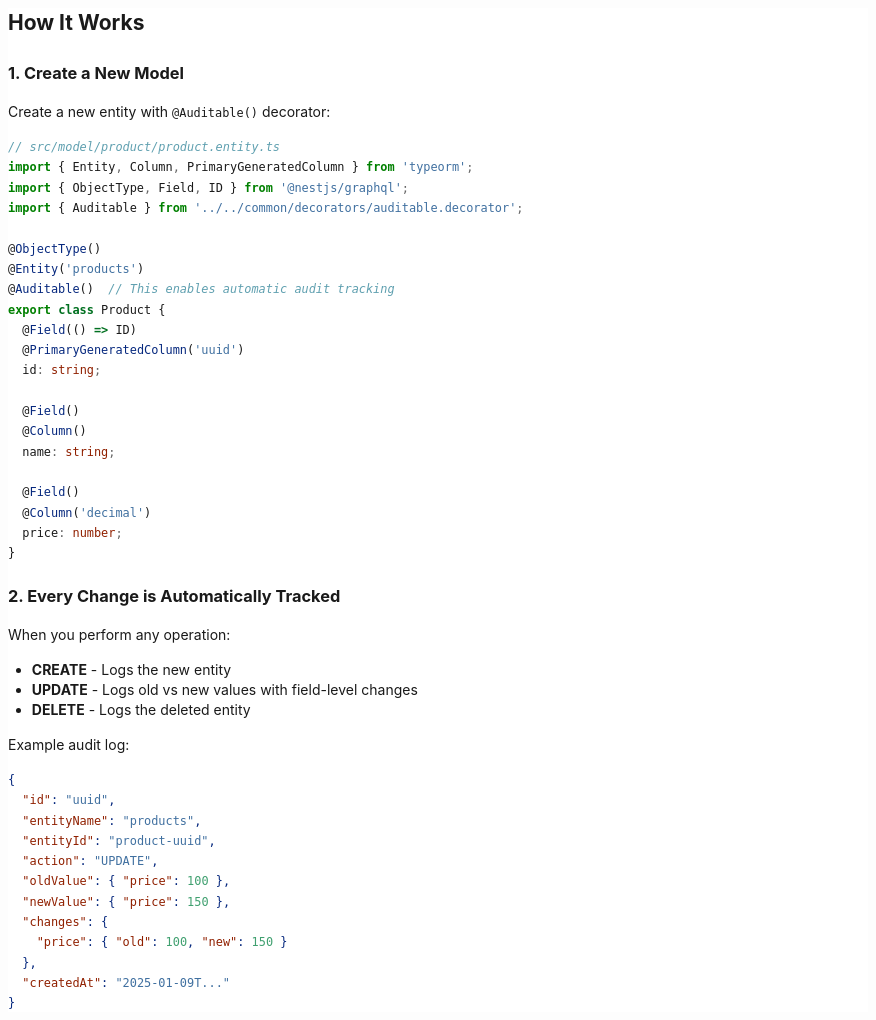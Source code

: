 ## How It Works

### 1. Create a New Model

Create a new entity with `@Auditable()` decorator:

```typescript
// src/model/product/product.entity.ts
import { Entity, Column, PrimaryGeneratedColumn } from 'typeorm';
import { ObjectType, Field, ID } from '@nestjs/graphql';
import { Auditable } from '../../common/decorators/auditable.decorator';

@ObjectType()
@Entity('products')
@Auditable()  // This enables automatic audit tracking
export class Product {
  @Field(() => ID)
  @PrimaryGeneratedColumn('uuid')
  id: string;

  @Field()
  @Column()
  name: string;

  @Field()
  @Column('decimal')
  price: number;
}
```

### 2. Every Change is Automatically Tracked

When you perform any operation:
- **CREATE** - Logs the new entity
- **UPDATE** - Logs old vs new values with field-level changes
- **DELETE** - Logs the deleted entity

Example audit log:
```json
{
  "id": "uuid",
  "entityName": "products",
  "entityId": "product-uuid",
  "action": "UPDATE",
  "oldValue": { "price": 100 },
  "newValue": { "price": 150 },
  "changes": {
    "price": { "old": 100, "new": 150 }
  },
  "createdAt": "2025-01-09T..."
}
```

